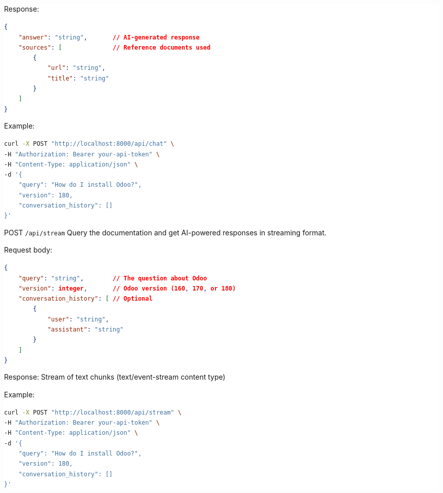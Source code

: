 Response:
```json
{
    "answer": "string",       // AI-generated response
    "sources": [              // Reference documents used
        {
            "url": "string",
            "title": "string"
        }
    ]
}
```

Example:
```bash
curl -X POST "http://localhost:8000/api/chat" \
-H "Authorization: Bearer your-api-token" \
-H "Content-Type: application/json" \
-d '{
    "query": "How do I install Odoo?",
    "version": 180,
    "conversation_history": []
}'
```

POST `/api/stream`
Query the documentation and get AI-powered responses in streaming format.

Request body:
```json
{
    "query": "string",        // The question about Odoo
    "version": integer,       // Odoo version (160, 170, or 180)
    "conversation_history": [ // Optional
        {
            "user": "string",
            "assistant": "string"
        }
    ]
}
```

Response:
Stream of text chunks (text/event-stream content type)

Example:
```bash
curl -X POST "http://localhost:8000/api/stream" \
-H "Authorization: Bearer your-api-token" \
-H "Content-Type: application/json" \
-d '{
    "query": "How do I install Odoo?",
    "version": 180,
    "conversation_history": []
}'
```
